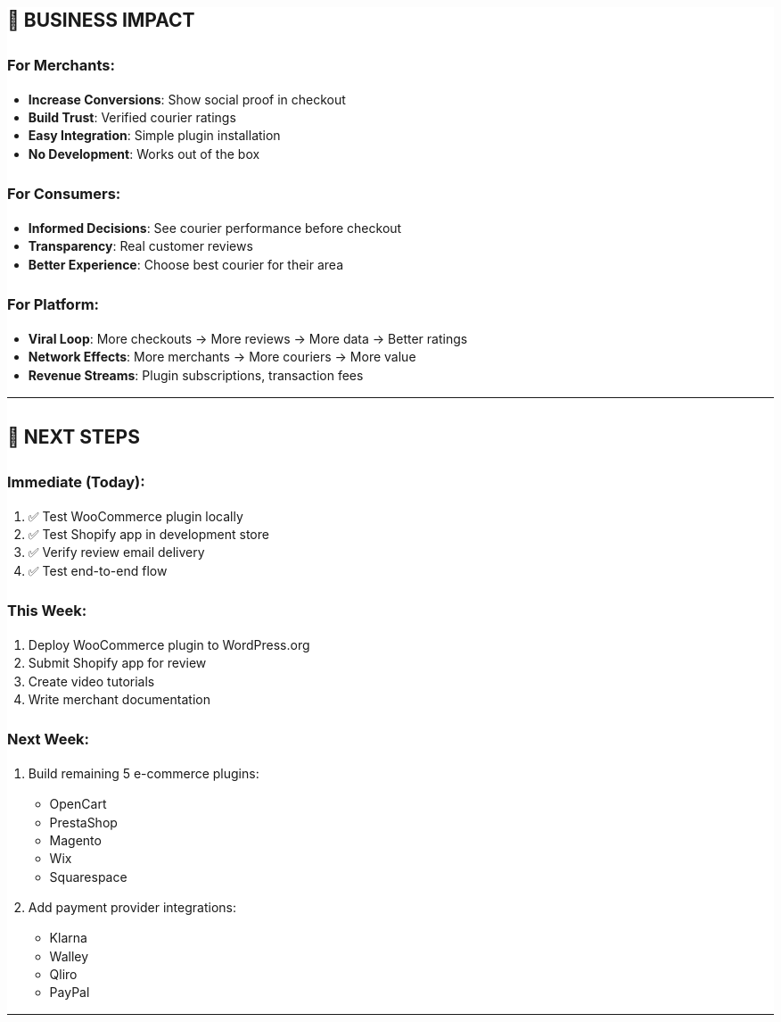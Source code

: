 
## 🎯 **BUSINESS IMPACT**

### **For Merchants:**
- **Increase Conversions**: Show social proof in checkout
- **Build Trust**: Verified courier ratings
- **Easy Integration**: Simple plugin installation
- **No Development**: Works out of the box

### **For Consumers:**
- **Informed Decisions**: See courier performance before checkout
- **Transparency**: Real customer reviews
- **Better Experience**: Choose best courier for their area

### **For Platform:**
- **Viral Loop**: More checkouts → More reviews → More data → Better ratings
- **Network Effects**: More merchants → More couriers → More value
- **Revenue Streams**: Plugin subscriptions, transaction fees

---

## 🚀 **NEXT STEPS**

### **Immediate (Today):**
1. ✅ Test WooCommerce plugin locally
2. ✅ Test Shopify app in development store
3. ✅ Verify review email delivery
4. ✅ Test end-to-end flow

### **This Week:**
1. Deploy WooCommerce plugin to WordPress.org
2. Submit Shopify app for review
3. Create video tutorials
4. Write merchant documentation

### **Next Week:**
1. Build remaining 5 e-commerce plugins:
   - OpenCart
   - PrestaShop
   - Magento
   - Wix
   - Squarespace

2. Add payment provider integrations:
   - Klarna
   - Walley
   - Qliro
   - PayPal

---